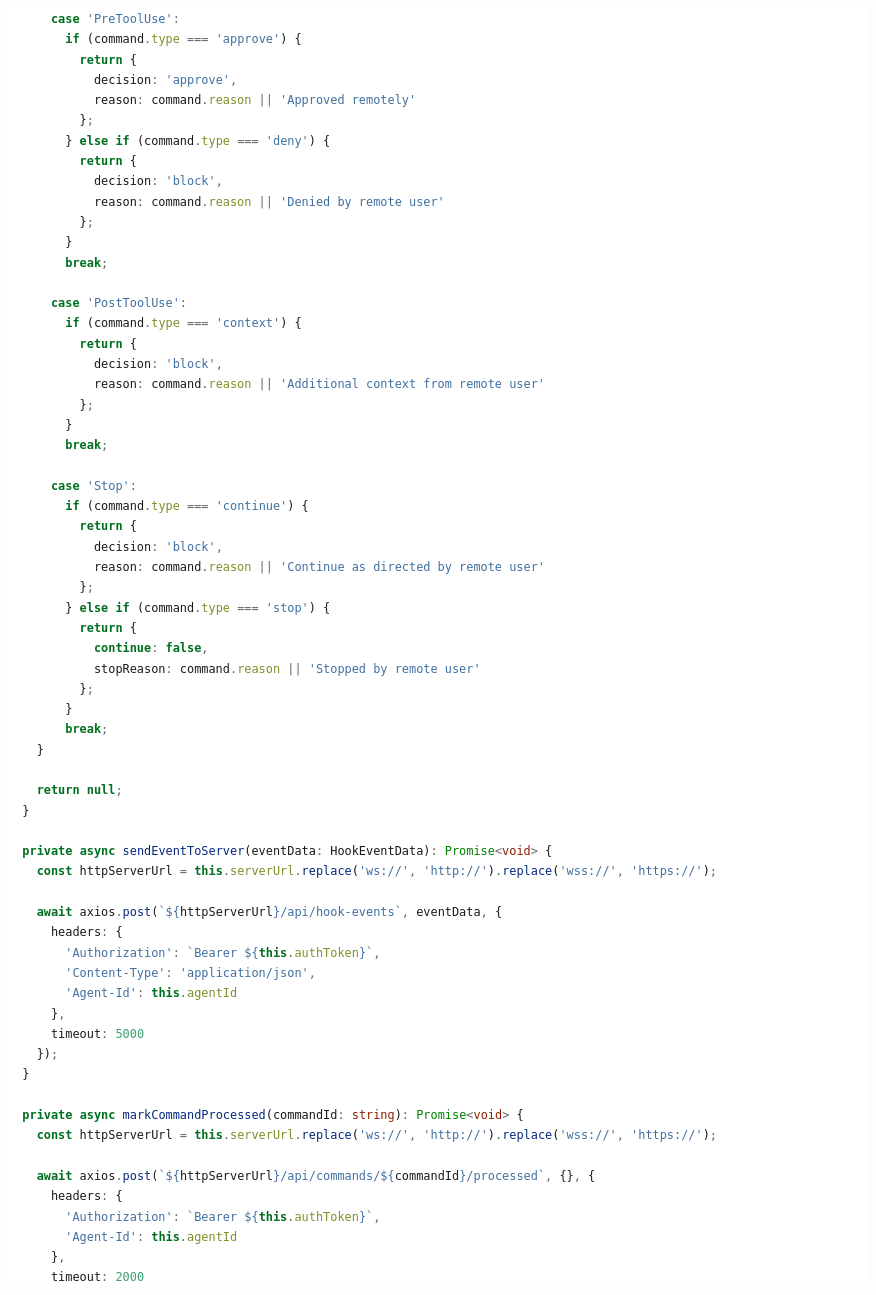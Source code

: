 ```typescript
      case 'PreToolUse':
        if (command.type === 'approve') {
          return { 
            decision: 'approve',
            reason: command.reason || 'Approved remotely'
          };
        } else if (command.type === 'deny') {
          return {
            decision: 'block',
            reason: command.reason || 'Denied by remote user'
          };
        }
        break;

      case 'PostToolUse':
        if (command.type === 'context') {
          return {
            decision: 'block',
            reason: command.reason || 'Additional context from remote user'
          };
        }
        break;

      case 'Stop':
        if (command.type === 'continue') {
          return {
            decision: 'block',
            reason: command.reason || 'Continue as directed by remote user'
          };
        } else if (command.type === 'stop') {
          return {
            continue: false,
            stopReason: command.reason || 'Stopped by remote user'
          };
        }
        break;
    }

    return null;
  }

  private async sendEventToServer(eventData: HookEventData): Promise<void> {
    const httpServerUrl = this.serverUrl.replace('ws://', 'http://').replace('wss://', 'https://');
    
    await axios.post(`${httpServerUrl}/api/hook-events`, eventData, {
      headers: {
        'Authorization': `Bearer ${this.authToken}`,
        'Content-Type': 'application/json',
        'Agent-Id': this.agentId
      },
      timeout: 5000
    });
  }

  private async markCommandProcessed(commandId: string): Promise<void> {
    const httpServerUrl = this.serverUrl.replace('ws://', 'http://').replace('wss://', 'https://');
    
    await axios.post(`${httpServerUrl}/api/commands/${commandId}/processed`, {}, {
      headers: {
        'Authorization': `Bearer ${this.authToken}`,
        'Agent-Id': this.agentId
      },
      timeout: 2000
```